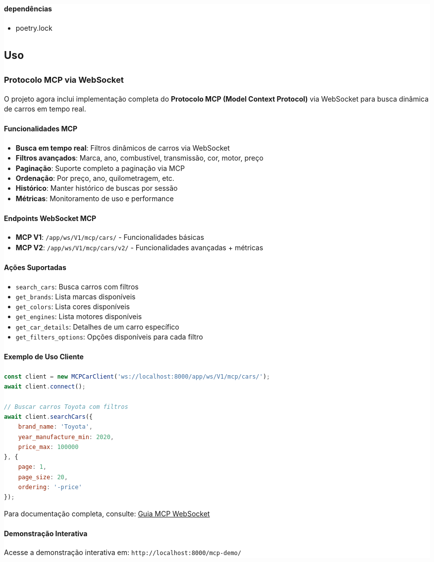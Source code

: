 #### dependências

* poetry.lock

## Uso

### Protocolo MCP via WebSocket

O projeto agora inclui implementação completa do **Protocolo MCP (Model Context Protocol)** via WebSocket para busca dinâmica de carros em tempo real.

#### Funcionalidades MCP
- **Busca em tempo real**: Filtros dinâmicos de carros via WebSocket
- **Filtros avançados**: Marca, ano, combustível, transmissão, cor, motor, preço
- **Paginação**: Suporte completo a paginação via MCP
- **Ordenação**: Por preço, ano, quilometragem, etc.
- **Histórico**: Manter histórico de buscas por sessão
- **Métricas**: Monitoramento de uso e performance

#### Endpoints WebSocket MCP
- **MCP V1**: `/app/ws/V1/mcp/cars/` - Funcionalidades básicas
- **MCP V2**: `/app/ws/V1/mcp/cars/v2/` - Funcionalidades avançadas + métricas

#### Ações Suportadas
- `search_cars`: Busca carros com filtros
- `get_brands`: Lista marcas disponíveis
- `get_colors`: Lista cores disponíveis
- `get_engines`: Lista motores disponíveis
- `get_car_details`: Detalhes de um carro específico
- `get_filters_options`: Opções disponíveis para cada filtro

#### Exemplo de Uso Cliente
```javascript
const client = new MCPCarClient('ws://localhost:8000/app/ws/V1/mcp/cars/');
await client.connect();

// Buscar carros Toyota com filtros
await client.searchCars({
    brand_name: 'Toyota',
    year_manufacture_min: 2020,
    price_max: 100000
}, {
    page: 1,
    page_size: 20,
    ordering: '-price'
});
```

Para documentação completa, consulte: [Guia MCP WebSocket](MCP_WEBSOCKET_GUIDE.md)

#### Demonstração Interativa
Acesse a demonstração interativa em: `http://localhost:8000/mcp-demo/`
